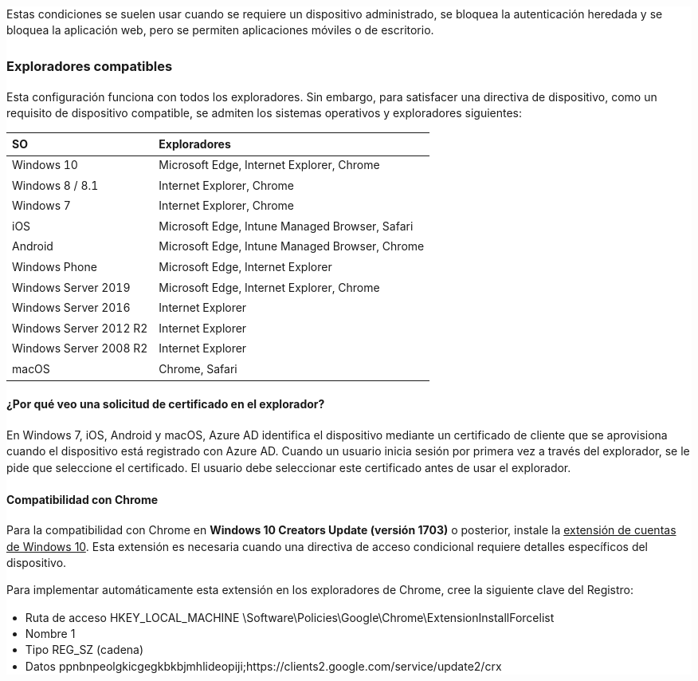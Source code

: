 Estas condiciones se suelen usar cuando se requiere un dispositivo administrado, se bloquea la autenticación heredada y se bloquea la aplicación web, pero se permiten aplicaciones móviles o de escritorio.

### <a name="supported-browsers"></a>Exploradores compatibles

Esta configuración funciona con todos los exploradores. Sin embargo, para satisfacer una directiva de dispositivo, como un requisito de dispositivo compatible, se admiten los sistemas operativos y exploradores siguientes:

| SO | Exploradores |
| :-- | :-- |
| Windows 10 | Microsoft Edge, Internet Explorer, Chrome |
| Windows 8 / 8.1 | Internet Explorer, Chrome |
| Windows 7 | Internet Explorer, Chrome |
| iOS | Microsoft Edge, Intune Managed Browser, Safari |
| Android | Microsoft Edge, Intune Managed Browser, Chrome |
| Windows Phone | Microsoft Edge, Internet Explorer |
| Windows Server 2019 | Microsoft Edge, Internet Explorer, Chrome |
| Windows Server 2016 | Internet Explorer |
| Windows Server 2012 R2 | Internet Explorer |
| Windows Server 2008 R2 | Internet Explorer |
| macOS | Chrome, Safari |

#### <a name="why-do-i-see-a-certificate-prompt-in-the-browser"></a>¿Por qué veo una solicitud de certificado en el explorador?

En Windows 7, iOS, Android y macOS, Azure AD identifica el dispositivo mediante un certificado de cliente que se aprovisiona cuando el dispositivo está registrado con Azure AD.  Cuando un usuario inicia sesión por primera vez a través del explorador, se le pide que seleccione el certificado. El usuario debe seleccionar este certificado antes de usar el explorador.

#### <a name="chrome-support"></a>Compatibilidad con Chrome

Para la compatibilidad con Chrome en **Windows 10 Creators Update (versión 1703)** o posterior, instale la [extensión de cuentas de Windows 10](https://chrome.google.com/webstore/detail/windows-10-accounts/ppnbnpeolgkicgegkbkbjmhlideopiji). Esta extensión es necesaria cuando una directiva de acceso condicional requiere detalles específicos del dispositivo.

Para implementar automáticamente esta extensión en los exploradores de Chrome, cree la siguiente clave del Registro:

- Ruta de acceso HKEY_LOCAL_MACHINE \Software\Policies\Google\Chrome\ExtensionInstallForcelist
- Nombre 1
- Tipo REG_SZ (cadena)
- Datos ppnbnpeolgkicgegkbkbjmhlideopiji;https\://clients2.google.com/service/update2/crx
